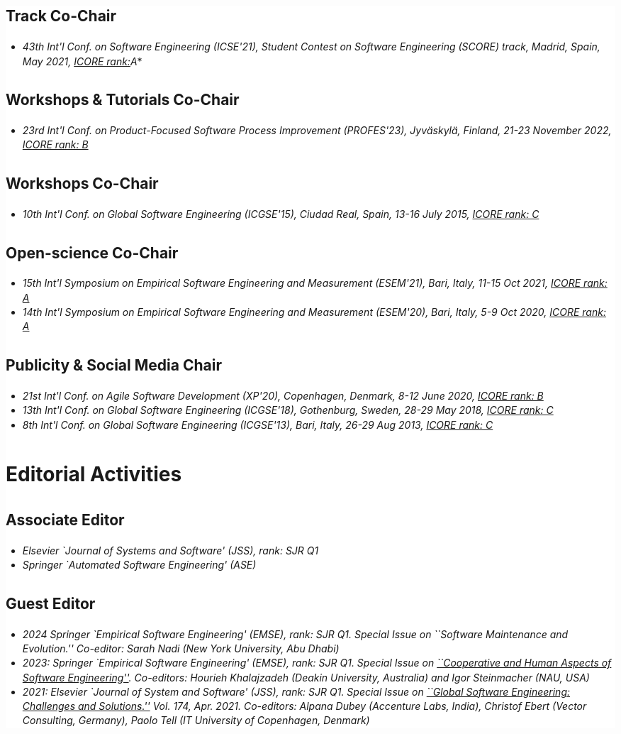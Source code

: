 ## Track Co-Chair

-   *43th Int'l Conf. on Software Engineering (ICSE'21), Student Contest on Software Engineering (SCORE) track, Madrid, Spain, May 2021, [ICORE rank:](https://portal.core.edu.au/conf-ranks/1209/)A*\*

## Workshops & Tutorials Co-Chair

-   *23rd Int'l Conf. on Product-Focused Software Process Improvement (PROFES'23), Jyväskylä, Finland, 21-23 November 2022, [ICORE rank: B](https://portal.core.edu.au/conf-ranks/1696/)*

## Workshops Co-Chair

-   *10th Int'l Conf. on Global Software Engineering (ICGSE\'15), Ciudad Real, Spain, 13-16 July 2015, [ICORE rank: C](https://portal.core.edu.au/conf-ranks/650/)*

## Open-science Co-Chair

-   *15th Int\'l Symposium on Empirical Software Engineering and Measurement (ESEM'21), Bari, Italy, 11-15 Oct 2021, [ICORE rank: A](https://portal.core.edu.au/conf-ranks/1376/)*
-   *14th Int\'l Symposium on Empirical Software Engineering and Measurement (ESEM'20), Bari, Italy, 5-9 Oct 2020, [ICORE rank: A](https://portal.core.edu.au/conf-ranks/1376/)*

## Publicity & Social Media Chair

-   *21st Int'l Conf. on Agile Software Development (XP'20), Copenhagen, Denmark, 8-12 June 2020, [ICORE rank: B](https://portal.core.edu.au/conf-ranks/355/)*
-   *13th Int'l Conf. on Global Software Engineering (ICGSE\'18), Gothenburg, Sweden, 28-29 May 2018, [ICORE rank: C](https://portal.core.edu.au/conf-ranks/650/)*
-   *8th Int'l Conf. on Global Software Engineering (ICGSE\'13), Bari, Italy, 26-29 Aug 2013, [ICORE rank: C](https://portal.core.edu.au/conf-ranks/650/)*

# Editorial Activities

## Associate Editor

-   *Elsevier \`Journal of Systems and Software\' (JSS), rank: SJR Q1*
-   *Springer \`Automated Software Engineering\' (ASE)*

## Guest Editor

-   *2024 Springer \`Empirical Software Engineering' (EMSE), rank: SJR Q1. Special Issue on \`\`Software Maintenance and Evolution.\'\' Co-editor: Sarah Nadi (New York University, Abu Dhabi)*
-   *2023: Springer \`Empirical Software Engineering' (EMSE), rank: SJR Q1. Special Issue on [\`\`Cooperative and Human Aspects of Software Engineering\'\'](https://emsejournal.github.io/special_issues/2023_SI_CHASE.html). Co-editors: Hourieh Khalajzadeh (Deakin University, Australia) and Igor Steinmacher (NAU, USA)*
-   *2021: Elsevier \`Journal of System and Software' (JSS), rank: SJR Q1. Special Issue on [\`\`Global Software Engineering: Challenges and Solutions.\'\'](https://www.sciencedirect.com/journal/journal-of-systems-and-software/special-issue/10V2WHQCGWT) Vol. 174, Apr. 2021. Co-editors: Alpana Dubey (Accenture Labs, India), Christof Ebert (Vector Consulting, Germany), Paolo Tell (IT University of Copenhagen, Denmark)*
